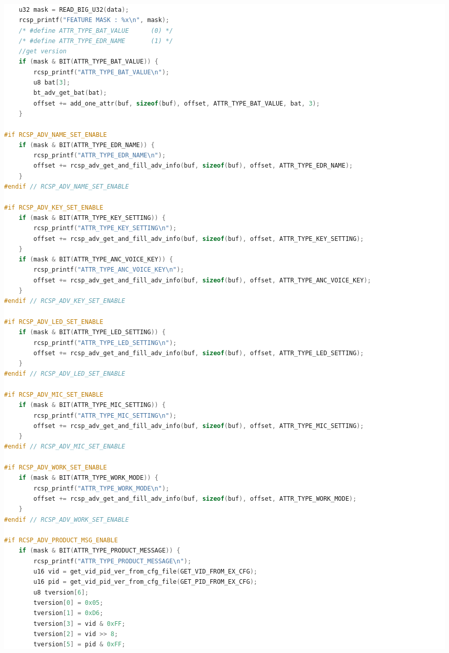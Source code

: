```c
    u32 mask = READ_BIG_U32(data);
    rcsp_printf("FEATURE MASK : %x\n", mask);
    /* #define ATTR_TYPE_BAT_VALUE      (0) */
    /* #define ATTR_TYPE_EDR_NAME       (1) */
    //get version
    if (mask & BIT(ATTR_TYPE_BAT_VALUE)) {
        rcsp_printf("ATTR_TYPE_BAT_VALUE\n");
        u8 bat[3];
        bt_adv_get_bat(bat);
        offset += add_one_attr(buf, sizeof(buf), offset, ATTR_TYPE_BAT_VALUE, bat, 3);
    }

#if RCSP_ADV_NAME_SET_ENABLE
    if (mask & BIT(ATTR_TYPE_EDR_NAME)) {
        rcsp_printf("ATTR_TYPE_EDR_NAME\n");
        offset += rcsp_adv_get_and_fill_adv_info(buf, sizeof(buf), offset, ATTR_TYPE_EDR_NAME);
    }
#endif // RCSP_ADV_NAME_SET_ENABLE

#if RCSP_ADV_KEY_SET_ENABLE
    if (mask & BIT(ATTR_TYPE_KEY_SETTING)) {
        rcsp_printf("ATTR_TYPE_KEY_SETTING\n");
        offset += rcsp_adv_get_and_fill_adv_info(buf, sizeof(buf), offset, ATTR_TYPE_KEY_SETTING);
    }
    if (mask & BIT(ATTR_TYPE_ANC_VOICE_KEY)) {
        rcsp_printf("ATTR_TYPE_ANC_VOICE_KEY\n");
        offset += rcsp_adv_get_and_fill_adv_info(buf, sizeof(buf), offset, ATTR_TYPE_ANC_VOICE_KEY);
    }
#endif // RCSP_ADV_KEY_SET_ENABLE

#if RCSP_ADV_LED_SET_ENABLE
    if (mask & BIT(ATTR_TYPE_LED_SETTING)) {
        rcsp_printf("ATTR_TYPE_LED_SETTING\n");
        offset += rcsp_adv_get_and_fill_adv_info(buf, sizeof(buf), offset, ATTR_TYPE_LED_SETTING);
    }
#endif // RCSP_ADV_LED_SET_ENABLE

#if RCSP_ADV_MIC_SET_ENABLE
    if (mask & BIT(ATTR_TYPE_MIC_SETTING)) {
        rcsp_printf("ATTR_TYPE_MIC_SETTING\n");
        offset += rcsp_adv_get_and_fill_adv_info(buf, sizeof(buf), offset, ATTR_TYPE_MIC_SETTING);
    }
#endif // RCSP_ADV_MIC_SET_ENABLE

#if RCSP_ADV_WORK_SET_ENABLE
    if (mask & BIT(ATTR_TYPE_WORK_MODE)) {
        rcsp_printf("ATTR_TYPE_WORK_MODE\n");
        offset += rcsp_adv_get_and_fill_adv_info(buf, sizeof(buf), offset, ATTR_TYPE_WORK_MODE);
    }
#endif // RCSP_ADV_WORK_SET_ENABLE

#if RCSP_ADV_PRODUCT_MSG_ENABLE
    if (mask & BIT(ATTR_TYPE_PRODUCT_MESSAGE)) {
        rcsp_printf("ATTR_TYPE_PRODUCT_MESSAGE\n");
        u16 vid = get_vid_pid_ver_from_cfg_file(GET_VID_FROM_EX_CFG);
        u16 pid = get_vid_pid_ver_from_cfg_file(GET_PID_FROM_EX_CFG);
        u8 tversion[6];
        tversion[0] = 0x05;
        tversion[1] = 0xD6;
        tversion[3] = vid & 0xFF;
        tversion[2] = vid >> 8;
        tversion[5] = pid & 0xFF;
```